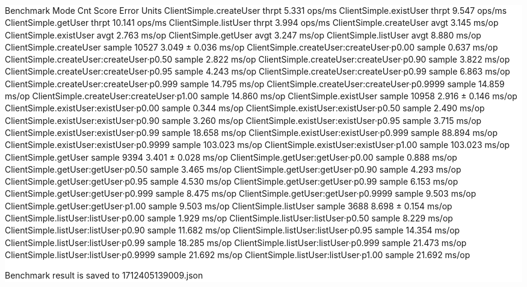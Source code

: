 Benchmark                                     Mode    Cnt    Score   Error   Units
ClientSimple.createUser                      thrpt           5.331          ops/ms
ClientSimple.existUser                       thrpt           9.547          ops/ms
ClientSimple.getUser                         thrpt          10.141          ops/ms
ClientSimple.listUser                        thrpt           3.994          ops/ms
ClientSimple.createUser                       avgt           3.145           ms/op
ClientSimple.existUser                        avgt           2.763           ms/op
ClientSimple.getUser                          avgt           3.247           ms/op
ClientSimple.listUser                         avgt           8.880           ms/op
ClientSimple.createUser                     sample  10527    3.049 ± 0.036   ms/op
ClientSimple.createUser:createUser·p0.00    sample           0.637           ms/op
ClientSimple.createUser:createUser·p0.50    sample           2.822           ms/op
ClientSimple.createUser:createUser·p0.90    sample           3.822           ms/op
ClientSimple.createUser:createUser·p0.95    sample           4.243           ms/op
ClientSimple.createUser:createUser·p0.99    sample           6.863           ms/op
ClientSimple.createUser:createUser·p0.999   sample          14.795           ms/op
ClientSimple.createUser:createUser·p0.9999  sample          14.859           ms/op
ClientSimple.createUser:createUser·p1.00    sample          14.860           ms/op
ClientSimple.existUser                      sample  10958    2.916 ± 0.146   ms/op
ClientSimple.existUser:existUser·p0.00      sample           0.344           ms/op
ClientSimple.existUser:existUser·p0.50      sample           2.490           ms/op
ClientSimple.existUser:existUser·p0.90      sample           3.260           ms/op
ClientSimple.existUser:existUser·p0.95      sample           3.715           ms/op
ClientSimple.existUser:existUser·p0.99      sample          18.658           ms/op
ClientSimple.existUser:existUser·p0.999     sample          88.894           ms/op
ClientSimple.existUser:existUser·p0.9999    sample         103.023           ms/op
ClientSimple.existUser:existUser·p1.00      sample         103.023           ms/op
ClientSimple.getUser                        sample   9394    3.401 ± 0.028   ms/op
ClientSimple.getUser:getUser·p0.00          sample           0.888           ms/op
ClientSimple.getUser:getUser·p0.50          sample           3.465           ms/op
ClientSimple.getUser:getUser·p0.90          sample           4.293           ms/op
ClientSimple.getUser:getUser·p0.95          sample           4.530           ms/op
ClientSimple.getUser:getUser·p0.99          sample           6.153           ms/op
ClientSimple.getUser:getUser·p0.999         sample           8.475           ms/op
ClientSimple.getUser:getUser·p0.9999        sample           9.503           ms/op
ClientSimple.getUser:getUser·p1.00          sample           9.503           ms/op
ClientSimple.listUser                       sample   3688    8.698 ± 0.154   ms/op
ClientSimple.listUser:listUser·p0.00        sample           1.929           ms/op
ClientSimple.listUser:listUser·p0.50        sample           8.229           ms/op
ClientSimple.listUser:listUser·p0.90        sample          11.682           ms/op
ClientSimple.listUser:listUser·p0.95        sample          14.354           ms/op
ClientSimple.listUser:listUser·p0.99        sample          18.285           ms/op
ClientSimple.listUser:listUser·p0.999       sample          21.473           ms/op
ClientSimple.listUser:listUser·p0.9999      sample          21.692           ms/op
ClientSimple.listUser:listUser·p1.00        sample          21.692           ms/op

Benchmark result is saved to 1712405139009.json
